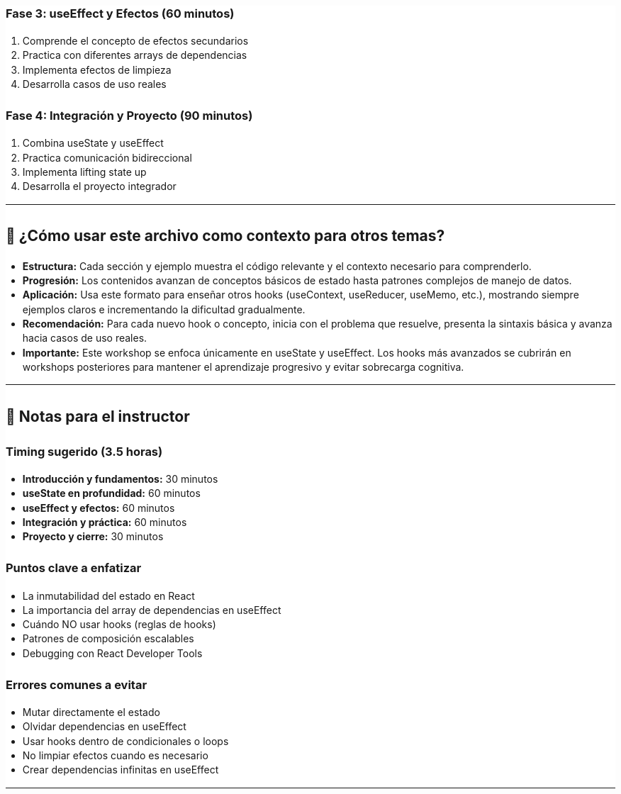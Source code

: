 ### Fase 3: useEffect y Efectos (60 minutos)

1. Comprende el concepto de efectos secundarios
2. Practica con diferentes arrays de dependencias
3. Implementa efectos de limpieza
4. Desarrolla casos de uso reales

### Fase 4: Integración y Proyecto (90 minutos)

1. Combina useState y useEffect
2. Practica comunicación bidireccional
3. Implementa lifting state up
4. Desarrolla el proyecto integrador

---

## 🧩 ¿Cómo usar este archivo como contexto para otros temas?

- **Estructura:** Cada sección y ejemplo muestra el código relevante y el contexto necesario para comprenderlo.
- **Progresión:** Los contenidos avanzan de conceptos básicos de estado hasta patrones complejos de manejo de datos.
- **Aplicación:** Usa este formato para enseñar otros hooks (useContext, useReducer, useMemo, etc.), mostrando siempre ejemplos claros e incrementando la dificultad gradualmente.
- **Recomendación:** Para cada nuevo hook o concepto, inicia con el problema que resuelve, presenta la sintaxis básica y avanza hacia casos de uso reales.
- **Importante:** Este workshop se enfoca únicamente en useState y useEffect. Los hooks más avanzados se cubrirán en workshops posteriores para mantener el aprendizaje progresivo y evitar sobrecarga cognitiva.

---

## 📝 Notas para el instructor

### Timing sugerido (3.5 horas)

- **Introducción y fundamentos:** 30 minutos
- **useState en profundidad:** 60 minutos
- **useEffect y efectos:** 60 minutos
- **Integración y práctica:** 60 minutos
- **Proyecto y cierre:** 30 minutos

### Puntos clave a enfatizar

- La inmutabilidad del estado en React
- La importancia del array de dependencias en useEffect
- Cuándo NO usar hooks (reglas de hooks)
- Patrones de composición escalables
- Debugging con React Developer Tools

### Errores comunes a evitar

- Mutar directamente el estado
- Olvidar dependencias en useEffect
- Usar hooks dentro de condicionales o loops
- No limpiar efectos cuando es necesario
- Crear dependencias infinitas en useEffect

---

